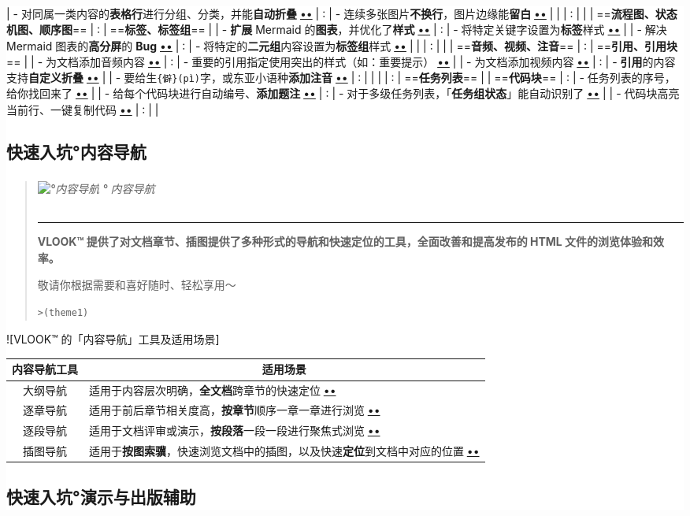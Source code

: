 | - 对同属一类内容的**表格行**进行分组、分类，并能**自动折叠** [••](#表格行分组折叠) |  :   | - 连续多张图片**不换行**，图片边缘能**留白** [••](#图片排版) |
|                                                              |  :   |                                                              |
| ==**流程图、状态机图、顺序图**==                             |  :   | ==**标签、标签组**==                                         |
| - **扩展** Mermaid 的**图表**，并优化了**样式** [••](#°Mermaid) |  :   | - 将特定关键字设置为**标签**样式 [••](#彩虹标签)             |
| - 解决 Mermaid 图表的**高分屏**的 **Bug** [••](#兼容性补丁)  |  :   | - 将特定的**二元组**内容设置为**标签组**样式 [••](#药丸标签) |
|                                                              |  :   |                                                              |
| ==**音频、视频、注音**==                                     |  :   | ==**引用、引用块**==                                         |
| - 为文档添加音频内容 [••](#音频)                             |  :   | - 重要的引用指定使用突出的样式（如：重要提示） [••](#彩虹引用) |
| - 为文档添加视频内容 [••](#视频)                             |  :   | - **引用**的内容支持**自定义折叠** [••](#折叠吧引用)         |
| - 要给生`{僻}(pì)`字，或东亚小语种**添加注音** [••](#注音)   |  :   |                                                              |
|                                                              |  :   | ==**任务列表**==                                             |
| ==**代码块**==                                               |  :   | - 任务列表的序号，给你找回来了 [••](#任务列表自动编号)       |
| - 给每个代码块进行自动编号、**添加题注** [••](#代码块自动编号与题注) |  :   | - 对于多级任务列表，「**任务组状态**」能自动识别了 [••](#任务组状态) |
| - 代码块高亮当前行、一键复制代码 [••](#代码块增强)           |  :   |                                                              |

## 快速入坑°内容导航

> ###### ![°内容导航](https://cdn.jsdelivr.net/gh/MadMaxChow/VLOOKres@master/pic/qico-nav-light.svg?mode=icon&fill=text) ° 内容导航
>
> ---
>
>**VLOOK™ 提供了对文档章节、插图提供了多种形式的导航和快速定位的工具，全面改善和提高发布的 HTML 文件的浏览体验和效率。**
>
>敬请你根据需要和喜好随时、轻松享用～
>
>`>(theme1)`

![VLOOK™ 的「内容导航」工具及适用场景]

| **内容导航工具** | 适用场景                                                     |
| :--------------: | ------------------------------------------------------------ |
|     大纲导航     | 适用于内容层次明确，**全文档**跨章节的快速定位 [••](#大纲导航) |
|     逐章导航     | 适用于前后章节相关度高，**按章节**顺序一章一章进行浏览 [••](#逐章导航) |
|     逐段导航     | 适用于文档评审或演示，**按段落**一段一段进行聚焦式浏览 [••](#逐段导航) |
|     插图导航     | 适用于**按图索骥**，快速浏览文档中的插图，以及快速**定位**到文档中对应的位置 [••](#插图导航) |

## 快速入坑°演示与出版辅助


[^Typora]: Typora 是跨平台的 Markdown 编辑器（也许是目前最好的编辑器），支持直接预览与编辑，更详细的特性详见[官网](https://www.typora.io)。